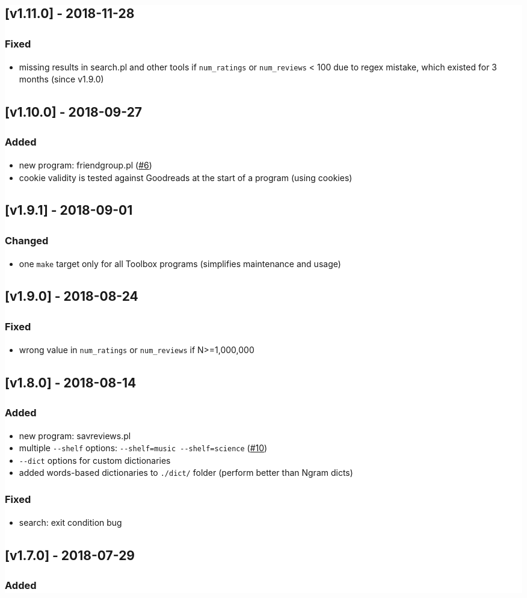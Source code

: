 

## [v1.11.0] - 2018-11-28
### Fixed

- missing results in search.pl and other tools
  if `num_ratings` or `num_reviews` &lt; 100
  due to regex mistake, which existed for 3 months 
  (since v1.9.0)



## [v1.10.0] - 2018-09-27
### Added

- new program: friendgroup.pl ([#6](https://github.com/andre-st/goodreads-toolbox/issues/6))
- cookie validity is tested against Goodreads at the start of a program (using cookies)



## [v1.9.1] - 2018-09-01
### Changed

- one `make` target only for all Toolbox programs (simplifies maintenance and usage)



## [v1.9.0] - 2018-08-24
### Fixed

- wrong value in `num_ratings` or `num_reviews` if N>=1,000,000



## [v1.8.0] - 2018-08-14
### Added

- new program: savreviews.pl
- multiple `--shelf` options: `--shelf=music --shelf=science` 
  ([#10](https://github.com/andre-st/goodreads-toolbox/issues/10))
- `--dict` options for custom dictionaries
- added words-based dictionaries to `./dict/` folder (perform better than Ngram dicts)

### Fixed

- search: exit condition bug



## [v1.7.0] - 2018-07-29
### Added
